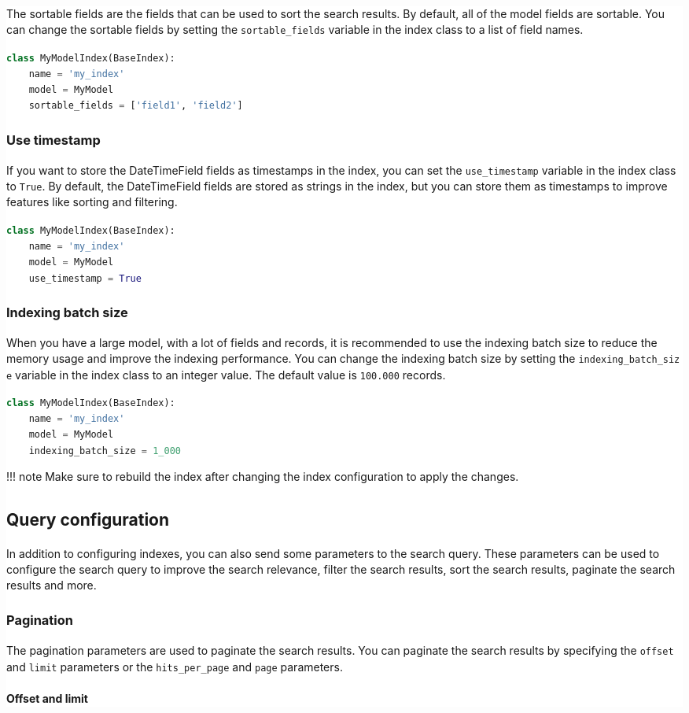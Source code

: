 The sortable fields are the fields that can be used to sort the search results. By default, all of the model fields are sortable. You can change the sortable fields by setting the `sortable_fields` variable in the index class to a list of field names.

```python
class MyModelIndex(BaseIndex):
    name = 'my_index'
    model = MyModel
    sortable_fields = ['field1', 'field2']
```

### Use timestamp

If you want to store the DateTimeField fields as timestamps in the index, you can set the `use_timestamp` variable in the index class to `True`. By default, the DateTimeField fields are stored as strings in the index, but you can store them as timestamps to improve features like sorting and filtering.

```python
class MyModelIndex(BaseIndex):
    name = 'my_index'
    model = MyModel
    use_timestamp = True
```

### Indexing batch size

When you have a large model, with a lot of fields and records, it is recommended to use the indexing batch size to reduce the memory usage and improve the indexing performance. You can change the indexing batch size by setting the `indexing_batch_size` variable in the index class to an integer value. The default value is `100.000` records.

```python
class MyModelIndex(BaseIndex):
    name = 'my_index'
    model = MyModel
    indexing_batch_size = 1_000
```

!!! note
    Make sure to rebuild the index after changing the index configuration to apply the changes.

## Query configuration

In addition to configuring indexes, you can also send some parameters to the search query. These parameters can be used to configure the search query to improve the search relevance, filter the search results, sort the search results, paginate the search results and more.

### Pagination

The pagination parameters are used to paginate the search results. You can paginate the search results by specifying the `offset` and `limit` parameters or the `hits_per_page` and `page` parameters.

#### Offset and limit
